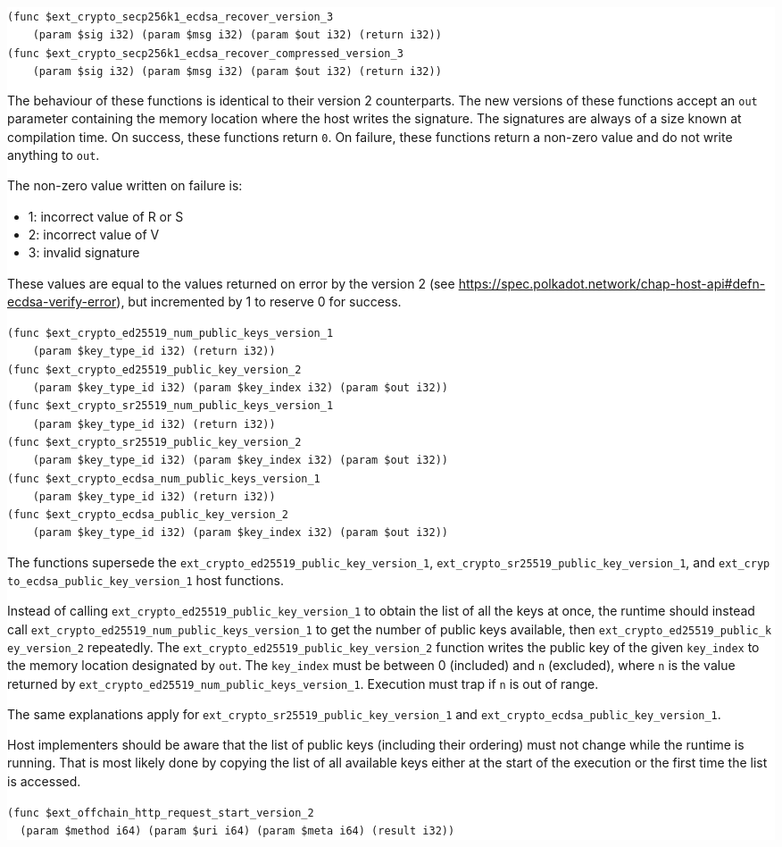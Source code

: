 ```wat
(func $ext_crypto_secp256k1_ecdsa_recover_version_3
    (param $sig i32) (param $msg i32) (param $out i32) (return i32))
(func $ext_crypto_secp256k1_ecdsa_recover_compressed_version_3
    (param $sig i32) (param $msg i32) (param $out i32) (return i32))
```

The behaviour of these functions is identical to their version 2 counterparts. The new versions of these functions accept an `out` parameter containing the memory location where the host writes the signature. The signatures are always of a size known at compilation time. On success, these functions return `0`. On failure, these functions return a non-zero value and do not write anything to `out`.

The non-zero value written on failure is:

- 1: incorrect value of R or S
- 2: incorrect value of V
- 3: invalid signature

These values are equal to the values returned on error by the version 2 (see <https://spec.polkadot.network/chap-host-api#defn-ecdsa-verify-error>), but incremented by 1 to reserve 0 for success.

```wat
(func $ext_crypto_ed25519_num_public_keys_version_1
    (param $key_type_id i32) (return i32))
(func $ext_crypto_ed25519_public_key_version_2
    (param $key_type_id i32) (param $key_index i32) (param $out i32))
(func $ext_crypto_sr25519_num_public_keys_version_1
    (param $key_type_id i32) (return i32))
(func $ext_crypto_sr25519_public_key_version_2
    (param $key_type_id i32) (param $key_index i32) (param $out i32))
(func $ext_crypto_ecdsa_num_public_keys_version_1
    (param $key_type_id i32) (return i32))
(func $ext_crypto_ecdsa_public_key_version_2
    (param $key_type_id i32) (param $key_index i32) (param $out i32))
```

The functions supersede the `ext_crypto_ed25519_public_key_version_1`, `ext_crypto_sr25519_public_key_version_1`, and `ext_crypto_ecdsa_public_key_version_1` host functions.

Instead of calling `ext_crypto_ed25519_public_key_version_1` to obtain the list of all the keys at once, the runtime should instead call `ext_crypto_ed25519_num_public_keys_version_1` to get the number of public keys available, then `ext_crypto_ed25519_public_key_version_2` repeatedly.
The `ext_crypto_ed25519_public_key_version_2` function writes the public key of the given `key_index` to the memory location designated by `out`. The `key_index` must be between 0 (included) and `n` (excluded), where `n` is the value returned by `ext_crypto_ed25519_num_public_keys_version_1`. Execution must trap if `n` is out of range.

The same explanations apply for `ext_crypto_sr25519_public_key_version_1` and `ext_crypto_ecdsa_public_key_version_1`.

Host implementers should be aware that the list of public keys (including their ordering) must not change while the runtime is running. That is most likely done by copying the list of all available keys either at the start of the execution or the first time the list is accessed.

```wat
(func $ext_offchain_http_request_start_version_2
  (param $method i64) (param $uri i64) (param $meta i64) (result i32))
```
